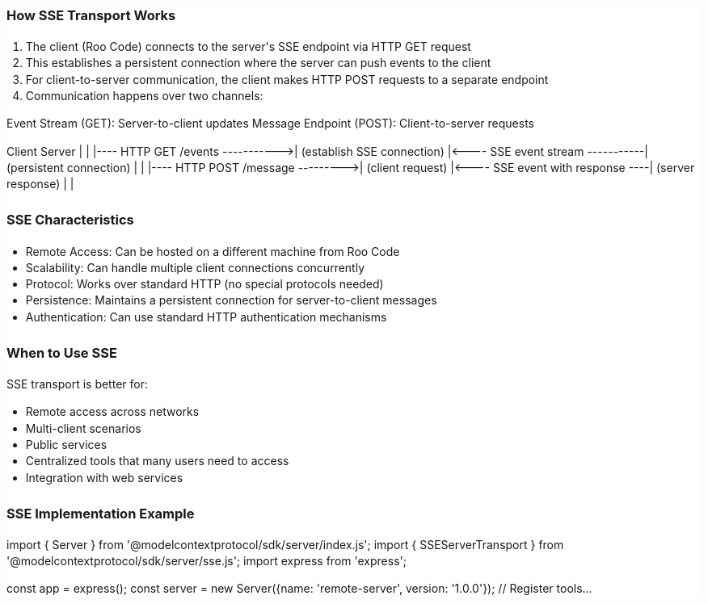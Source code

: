 
### How SSE Transport Works​


1. The client (Roo Code) connects to the server's SSE endpoint via HTTP GET request
2. This establishes a persistent connection where the server can push events to the client
3. For client-to-server communication, the client makes HTTP POST requests to a separate endpoint
4. Communication happens over two channels:

Event Stream (GET): Server-to-client updates
Message Endpoint (POST): Client-to-server requests

Client                             Server
  |                                  |
  |---- HTTP GET /events ----------->| (establish SSE connection)
  |<---- SSE event stream -----------| (persistent connection)
  |                                  |
  |---- HTTP POST /message --------->| (client request)
  |<---- SSE event with response ----| (server response)
  |                                  |



### SSE Characteristics​


- Remote Access: Can be hosted on a different machine from Roo Code
- Scalability: Can handle multiple client connections concurrently
- Protocol: Works over standard HTTP (no special protocols needed)
- Persistence: Maintains a persistent connection for server-to-client messages
- Authentication: Can use standard HTTP authentication mechanisms


### When to Use SSE​


SSE transport is better for:


- Remote access across networks
- Multi-client scenarios
- Public services
- Centralized tools that many users need to access
- Integration with web services


### SSE Implementation Example​

import { Server } from '@modelcontextprotocol/sdk/server/index.js';
import { SSEServerTransport } from '@modelcontextprotocol/sdk/server/sse.js';
import express from 'express';

const app = express();
const server = new Server({name: 'remote-server', version: '1.0.0'});
// Register tools...
